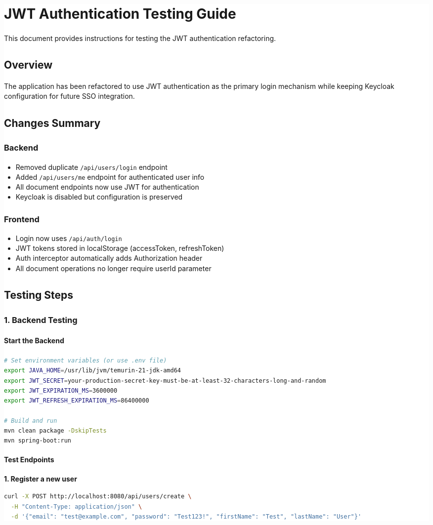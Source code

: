 # JWT Authentication Testing Guide

This document provides instructions for testing the JWT authentication refactoring.

## Overview

The application has been refactored to use JWT authentication as the primary login mechanism while keeping Keycloak configuration for future SSO integration.

## Changes Summary

### Backend
- Removed duplicate `/api/users/login` endpoint
- Added `/api/users/me` endpoint for authenticated user info
- All document endpoints now use JWT for authentication
- Keycloak is disabled but configuration is preserved

### Frontend
- Login now uses `/api/auth/login`
- JWT tokens stored in localStorage (accessToken, refreshToken)
- Auth interceptor automatically adds Authorization header
- All document operations no longer require userId parameter

## Testing Steps

### 1. Backend Testing

#### Start the Backend
```bash
# Set environment variables (or use .env file)
export JAVA_HOME=/usr/lib/jvm/temurin-21-jdk-amd64
export JWT_SECRET=your-production-secret-key-must-be-at-least-32-characters-long-and-random
export JWT_EXPIRATION_MS=3600000
export JWT_REFRESH_EXPIRATION_MS=86400000

# Build and run
mvn clean package -DskipTests
mvn spring-boot:run
```

#### Test Endpoints

**1. Register a new user**
```bash
curl -X POST http://localhost:8080/api/users/create \
  -H "Content-Type: application/json" \
  -d '{"email": "test@example.com", "password": "Test123!", "firstName": "Test", "lastName": "User"}'
```

